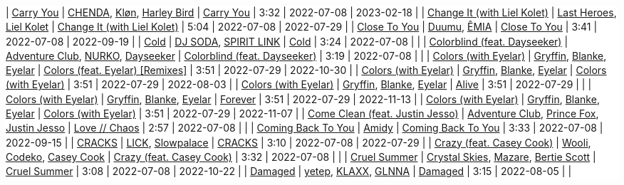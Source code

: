 | [Carry You](https://open.spotify.com/track/0sSldZiqaPK4YmhDui7tN8) | [CHENDA](https://open.spotify.com/artist/38HqxBtUpMunEP3kKLjEby), [Kløn](https://open.spotify.com/artist/4WztwGxVcf0AyTGv86xXgc), [Harley Bird](https://open.spotify.com/artist/7kXDaUD3imvM6el5qK6tAu) | [Carry You](https://open.spotify.com/album/34fB8lTmtQhJfFb20ZJU3h) | 3:32 | 2022-07-08 | 2023-02-18 |
| [Change It \(with Liel Kolet\)](https://open.spotify.com/track/6Z8jUPajkKc4dnJaH4GDgd) | [Last Heroes](https://open.spotify.com/artist/3HHfEn7yPOy3IiHS6CHG97), [Liel Kolet](https://open.spotify.com/artist/1VQkaCSwcIyjYQiVkg791s) | [Change It \(with Liel Kolet\)](https://open.spotify.com/album/3b6Xv18BdWXqbOTPt4Poih) | 5:04 | 2022-07-08 | 2022-07-29 |
| [Close To You](https://open.spotify.com/track/3JVKIh9857foxHkg7BzS3R) | [Duumu](https://open.spotify.com/artist/6q8cRPrSLahGAZSVnjIYjF), [ÊMIA](https://open.spotify.com/artist/2Q1WubieQ4mTNNf4YOlFGh) | [Close To You](https://open.spotify.com/album/14nCGKJqjtYtdPr1d6sqRh) | 3:41 | 2022-07-08 | 2022-09-19 |
| [Cold](https://open.spotify.com/track/37U9aGziz2mwqDKuoAO0D0) | [DJ SODA](https://open.spotify.com/artist/6wcoqJ63l11D2yV9ViqIZA), [SPIRIT LINK](https://open.spotify.com/artist/4k42mHalwBTdZWvAy3ucTc) | [Cold](https://open.spotify.com/album/3zaCjddO5ZBguvt60xUegn) | 3:24 | 2022-07-08 |  |
| [Colorblind \(feat\. Dayseeker\)](https://open.spotify.com/track/45CwQAnBujkKzbDKX5wJmv) | [Adventure Club](https://open.spotify.com/artist/5CdJjUi9f0cVgo9nFuJrFa), [NURKO](https://open.spotify.com/artist/757FXqX0Osk2pqtgv4E5v4), [Dayseeker](https://open.spotify.com/artist/5FjQVp1Lb0kltmwIuu5kfj) | [Colorblind \(feat\. Dayseeker\)](https://open.spotify.com/album/7zxLuEY7mKLKdyWjnCfP35) | 3:19 | 2022-07-08 |  |
| [Colors \(with Eyelar\)](https://open.spotify.com/track/04ByQsyzXGuHYiUGBenErh) | [Gryffin](https://open.spotify.com/artist/2ZRQcIgzPCVaT9XKhXZIzh), [Blanke](https://open.spotify.com/artist/59Yq0xrABEihHANsfo9QMT), [Eyelar](https://open.spotify.com/artist/3u4qXYRgHgU7YtjZt9sduX) | [Colors \(feat\. Eyelar\) \[Remixes\]](https://open.spotify.com/album/3ji2WEKdHvckf3bG8CMnpT) | 3:51 | 2022-07-29 | 2022-10-30 |
| [Colors \(with Eyelar\)](https://open.spotify.com/track/5WliMybG9GxcxbYGF5S5tr) | [Gryffin](https://open.spotify.com/artist/2ZRQcIgzPCVaT9XKhXZIzh), [Blanke](https://open.spotify.com/artist/59Yq0xrABEihHANsfo9QMT), [Eyelar](https://open.spotify.com/artist/3u4qXYRgHgU7YtjZt9sduX) | [Colors \(with Eyelar\)](https://open.spotify.com/album/5l0rPc9qm1hqknasKE71Ch) | 3:51 | 2022-07-29 | 2022-08-03 |
| [Colors \(with Eyelar\)](https://open.spotify.com/track/6ur4bHIfXz7v38Ug4c7sb9) | [Gryffin](https://open.spotify.com/artist/2ZRQcIgzPCVaT9XKhXZIzh), [Blanke](https://open.spotify.com/artist/59Yq0xrABEihHANsfo9QMT), [Eyelar](https://open.spotify.com/artist/3u4qXYRgHgU7YtjZt9sduX) | [Alive](https://open.spotify.com/album/5SeY9BQPi8AzEy6fhPEr1v) | 3:51 | 2022-07-29 |  |
| [Colors \(with Eyelar\)](https://open.spotify.com/track/73t2pIq0dIWEQ5JlfNhtzn) | [Gryffin](https://open.spotify.com/artist/2ZRQcIgzPCVaT9XKhXZIzh), [Blanke](https://open.spotify.com/artist/59Yq0xrABEihHANsfo9QMT), [Eyelar](https://open.spotify.com/artist/3u4qXYRgHgU7YtjZt9sduX) | [Forever](https://open.spotify.com/album/6zWBIAHjffwgPY5llFnjUp) | 3:51 | 2022-07-29 | 2022-11-13 |
| [Colors \(with Eyelar\)](https://open.spotify.com/track/7tw2IW7jxu4v2t6pe5NlKK) | [Gryffin](https://open.spotify.com/artist/2ZRQcIgzPCVaT9XKhXZIzh), [Blanke](https://open.spotify.com/artist/59Yq0xrABEihHANsfo9QMT), [Eyelar](https://open.spotify.com/artist/3u4qXYRgHgU7YtjZt9sduX) | [Colors \(with Eyelar\)](https://open.spotify.com/album/1cRO8t5peO3syRy0l6cASg) | 3:51 | 2022-07-29 | 2022-11-07 |
| [Come Clean \(feat\. Justin Jesso\)](https://open.spotify.com/track/4PyEdtiTEPNvsNSXPDQDDL) | [Adventure Club](https://open.spotify.com/artist/5CdJjUi9f0cVgo9nFuJrFa), [Prince Fox](https://open.spotify.com/artist/1nf5yEVCfMbqm1OCYpntBT), [Justin Jesso](https://open.spotify.com/artist/1QDrz3DMMaz3TB1cm0PGDu) | [Love // Chaos](https://open.spotify.com/album/3Iz1TViTuDQ6C7Cyn5CD7k) | 2:57 | 2022-07-08 |  |
| [Coming Back To You](https://open.spotify.com/track/0eNZW0bb7bogNXoXwcJ0is) | [Amidy](https://open.spotify.com/artist/685c4a84PTRlygc8EUE7tV) | [Coming Back To You](https://open.spotify.com/album/6vcAf5aO6UjQKnVjkjZptX) | 3:33 | 2022-07-08 | 2022-09-15 |
| [CRACKS](https://open.spotify.com/track/7o4hWcXufdfWcWCbh5O8kf) | [LICK](https://open.spotify.com/artist/62R6OE0R9RB43aSCyzVOxs), [Slowpalace](https://open.spotify.com/artist/5OykEYbsyupQcKIoTH5Szu) | [CRACKS](https://open.spotify.com/album/1xl2Nj9aHqjB6J3AYvutqC) | 3:10 | 2022-07-08 | 2022-07-29 |
| [Crazy \(feat\. Casey Cook\)](https://open.spotify.com/track/61ilfNBj7SUVn3YYQlWy04) | [Wooli](https://open.spotify.com/artist/1Uyqa2sdHm1bL5JK4IC4zc), [Codeko](https://open.spotify.com/artist/7FZKXzbyCoai0fEh65kZKp), [Casey Cook](https://open.spotify.com/artist/3tG47C60La9mzGXfsIHTBl) | [Crazy \(feat\. Casey Cook\)](https://open.spotify.com/album/65oyOZzt4GYuAPNz7ckr27) | 3:32 | 2022-07-08 |  |
| [Cruel Summer](https://open.spotify.com/track/1GGifxPLmNb1iA8QUnvEdx) | [Crystal Skies](https://open.spotify.com/artist/6HraHl4uwIQFixUu3J49BK), [Mazare](https://open.spotify.com/artist/4yzZdtb9UicgY2M23eEtL9), [Bertie Scott](https://open.spotify.com/artist/2m0xNVRx1tAHY3pfNXt7Ro) | [Cruel Summer](https://open.spotify.com/album/3dZmNlTCCP3FS1WmrhNoM1) | 3:08 | 2022-07-08 | 2022-10-22 |
| [Damaged](https://open.spotify.com/track/4PMc7HFiQfdGycjWzwwkIb) | [yetep](https://open.spotify.com/artist/20lmiQy576CSBPz0VJHmnC), [KLAXX](https://open.spotify.com/artist/1sg1SPREm84p1TlfjABfnp), [GLNNA](https://open.spotify.com/artist/3X4wc5UBBeJBehpL1E8hQG) | [Damaged](https://open.spotify.com/album/1XsbynHmfcfG5n5vbSBWcu) | 3:15 | 2022-08-05 |  |
